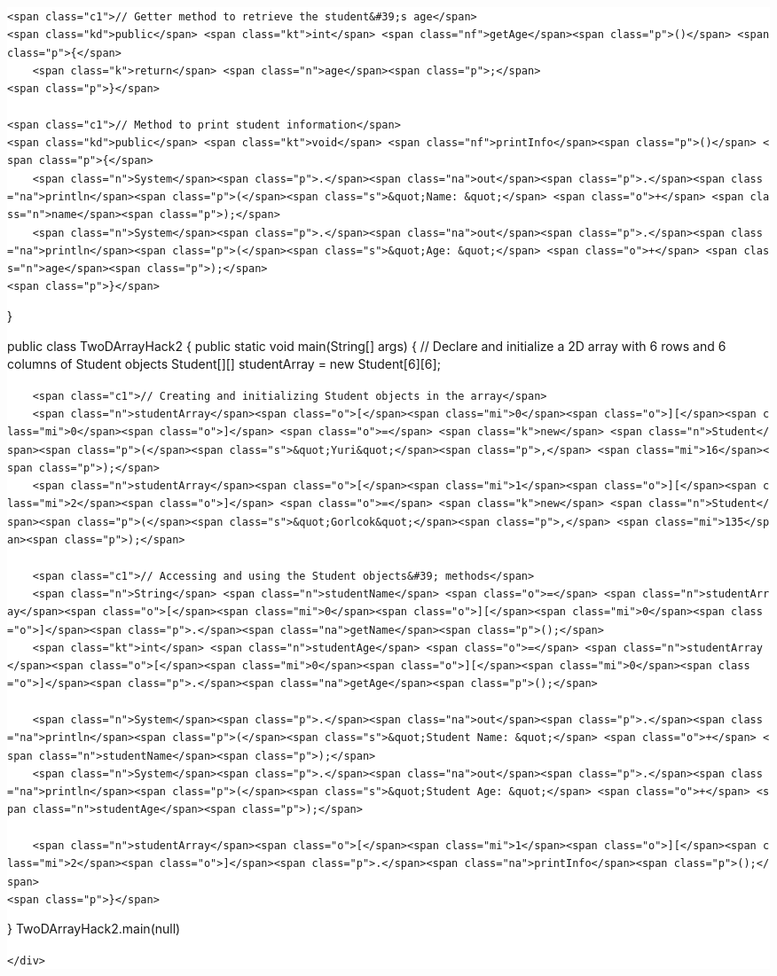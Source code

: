     <span class="c1">// Getter method to retrieve the student&#39;s age</span>
    <span class="kd">public</span> <span class="kt">int</span> <span class="nf">getAge</span><span class="p">()</span> <span class="p">{</span>
        <span class="k">return</span> <span class="n">age</span><span class="p">;</span>
    <span class="p">}</span>

    <span class="c1">// Method to print student information</span>
    <span class="kd">public</span> <span class="kt">void</span> <span class="nf">printInfo</span><span class="p">()</span> <span class="p">{</span>
        <span class="n">System</span><span class="p">.</span><span class="na">out</span><span class="p">.</span><span class="na">println</span><span class="p">(</span><span class="s">&quot;Name: &quot;</span> <span class="o">+</span> <span class="n">name</span><span class="p">);</span>
        <span class="n">System</span><span class="p">.</span><span class="na">out</span><span class="p">.</span><span class="na">println</span><span class="p">(</span><span class="s">&quot;Age: &quot;</span> <span class="o">+</span> <span class="n">age</span><span class="p">);</span>
    <span class="p">}</span>
<span class="p">}</span>

<span class="kd">public</span> <span class="kd">class</span> <span class="nc">TwoDArrayHack2</span> <span class="p">{</span>
    <span class="kd">public</span> <span class="kd">static</span> <span class="kt">void</span> <span class="nf">main</span><span class="p">(</span><span class="n">String</span><span class="o">[]</span> <span class="n">args</span><span class="p">)</span> <span class="p">{</span>
        <span class="c1">// Declare and initialize a 2D array with 6 rows and 6 columns of Student objects</span>
        <span class="n">Student</span><span class="o">[][]</span> <span class="n">studentArray</span> <span class="o">=</span> <span class="k">new</span> <span class="n">Student</span><span class="o">[</span><span class="mi">6</span><span class="o">][</span><span class="mi">6</span><span class="o">]</span><span class="p">;</span>

        <span class="c1">// Creating and initializing Student objects in the array</span>
        <span class="n">studentArray</span><span class="o">[</span><span class="mi">0</span><span class="o">][</span><span class="mi">0</span><span class="o">]</span> <span class="o">=</span> <span class="k">new</span> <span class="n">Student</span><span class="p">(</span><span class="s">&quot;Yuri&quot;</span><span class="p">,</span> <span class="mi">16</span><span class="p">);</span>
        <span class="n">studentArray</span><span class="o">[</span><span class="mi">1</span><span class="o">][</span><span class="mi">2</span><span class="o">]</span> <span class="o">=</span> <span class="k">new</span> <span class="n">Student</span><span class="p">(</span><span class="s">&quot;Gorlcok&quot;</span><span class="p">,</span> <span class="mi">135</span><span class="p">);</span>

        <span class="c1">// Accessing and using the Student objects&#39; methods</span>
        <span class="n">String</span> <span class="n">studentName</span> <span class="o">=</span> <span class="n">studentArray</span><span class="o">[</span><span class="mi">0</span><span class="o">][</span><span class="mi">0</span><span class="o">]</span><span class="p">.</span><span class="na">getName</span><span class="p">();</span>
        <span class="kt">int</span> <span class="n">studentAge</span> <span class="o">=</span> <span class="n">studentArray</span><span class="o">[</span><span class="mi">0</span><span class="o">][</span><span class="mi">0</span><span class="o">]</span><span class="p">.</span><span class="na">getAge</span><span class="p">();</span>

        <span class="n">System</span><span class="p">.</span><span class="na">out</span><span class="p">.</span><span class="na">println</span><span class="p">(</span><span class="s">&quot;Student Name: &quot;</span> <span class="o">+</span> <span class="n">studentName</span><span class="p">);</span>
        <span class="n">System</span><span class="p">.</span><span class="na">out</span><span class="p">.</span><span class="na">println</span><span class="p">(</span><span class="s">&quot;Student Age: &quot;</span> <span class="o">+</span> <span class="n">studentAge</span><span class="p">);</span>

        <span class="n">studentArray</span><span class="o">[</span><span class="mi">1</span><span class="o">][</span><span class="mi">2</span><span class="o">]</span><span class="p">.</span><span class="na">printInfo</span><span class="p">();</span>
    <span class="p">}</span>
<span class="p">}</span>
<span class="n">TwoDArrayHack2</span><span class="p">.</span><span class="na">main</span><span class="p">(</span><span class="kc">null</span><span class="p">)</span>
</pre></div>

    </div>